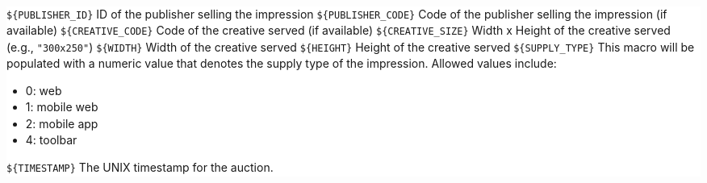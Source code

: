 <td class="entry colsep-1 rowsep-1"
headers="ID-000041b9__entry__1"><code
class="ph codeph">${PUBLISHER_ID}</code></td>
<td class="entry colsep-1 rowsep-1" headers="ID-000041b9__entry__2">ID
of the publisher selling the impression</td>
</tr>
<tr class="odd row">
<td class="entry colsep-1 rowsep-1"
headers="ID-000041b9__entry__1"><code
class="ph codeph">${PUBLISHER_CODE}</code></td>
<td class="entry colsep-1 rowsep-1" headers="ID-000041b9__entry__2">Code
of the publisher selling the impression (if available)</td>
</tr>
<tr class="even row">
<td class="entry colsep-1 rowsep-1"
headers="ID-000041b9__entry__1"><code
class="ph codeph">${CREATIVE_CODE}</code></td>
<td class="entry colsep-1 rowsep-1" headers="ID-000041b9__entry__2">Code
of the creative served (if available)</td>
</tr>
<tr class="odd row">
<td class="entry colsep-1 rowsep-1"
headers="ID-000041b9__entry__1"><code
class="ph codeph">${CREATIVE_SIZE}</code></td>
<td class="entry colsep-1 rowsep-1"
headers="ID-000041b9__entry__2">Width x Height of the creative served
(e.g., <code class="ph codeph">"300x250"</code>)</td>
</tr>
<tr class="even row">
<td class="entry colsep-1 rowsep-1"
headers="ID-000041b9__entry__1"><code
class="ph codeph">${WIDTH}</code></td>
<td class="entry colsep-1 rowsep-1"
headers="ID-000041b9__entry__2">Width of the creative served</td>
</tr>
<tr class="odd row">
<td class="entry colsep-1 rowsep-1"
headers="ID-000041b9__entry__1"><code
class="ph codeph">${HEIGHT}</code></td>
<td class="entry colsep-1 rowsep-1"
headers="ID-000041b9__entry__2">Height of the creative served</td>
</tr>
<tr class="even row">
<td class="entry colsep-1 rowsep-1"
headers="ID-000041b9__entry__1"><code
class="ph codeph">${SUPPLY_TYPE}</code></td>
<td class="entry colsep-1 rowsep-1" headers="ID-000041b9__entry__2">This
macro will be populated with a numeric value that denotes the supply
type of the impression. Allowed values include:
<ul>
<li>0: web</li>
<li>1: mobile web</li>
<li>2: mobile app</li>
<li>4: toolbar</li>
</ul></td>
</tr>
<tr class="odd row">
<td class="entry colsep-1 rowsep-1"
headers="ID-000041b9__entry__1"><code
class="ph codeph">${TIMESTAMP}</code></td>
<td class="entry colsep-1 rowsep-1" headers="ID-000041b9__entry__2">The
UNIX timestamp for the auction.</td>
</tr>
<tr class="even row">